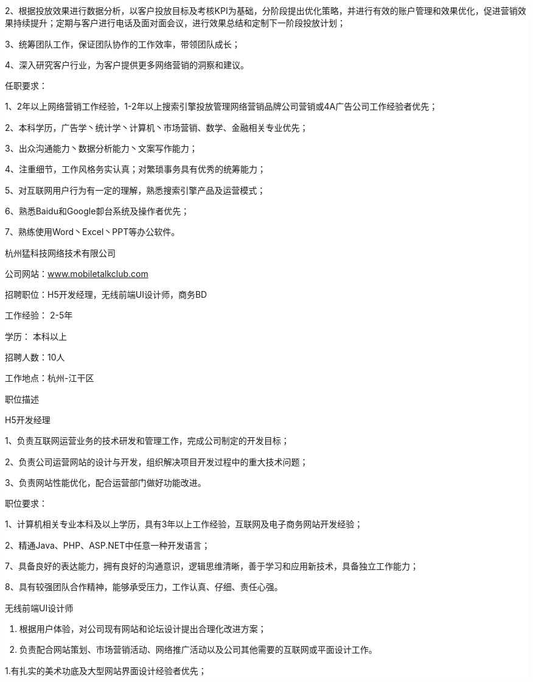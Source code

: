 2、根据投放效果进行数据分析，以客户投放目标及考核KPI为基础，分阶段提出优化策略，并进行有效的账户管理和效果优化，促进营销效果持续提升；定期与客户进行电话及面对面会议，进行效果总结和定制下一阶段投放计划；

3、统筹团队工作，保证团队协作的工作效率，带领团队成长；

4、深入研究客户行业，为客户提供更多网络营销的洞察和建议。

任职要求：

1、2年以上网络营销工作经验，1-2年以上搜索引擎投放管理网络营销品牌公司营销或4A广告公司工作经验者优先；

2、本科学历，广告学丶统计学丶计算机丶市场营销、数学、金融相关专业优先；

3、出众沟通能力丶数据分析能力丶文案写作能力；

4、注重细节，工作风格务实认真；对繁琐事务具有优秀的统筹能力；

5、对互联网用户行为有一定的理解，熟悉搜索引擎产品及运营模式；

6、熟悉Baidu和Google厀台系统及操作者优先；

7、熟练使用Word丶Excel丶PPT等办公软件。

杭州猛科技网络技术有限公司

公司网站：www.mobiletalkclub.com

招聘职位：H5开发经理，无线前端UI设计师，商务BD

工作经验： 2-5年

学历： 本科以上

招聘人数：10人

工作地点：杭州-江干区

职位描述

H5开发经理

1、负责互联网运营业务的技术研发和管理工作，完成公司制定的开发目标；

2、负责公司运营网站的设计与开发，组织解决项目开发过程中的重大技术问题；

3、负责网站性能优化，配合运营部门做好功能改进。

职位要求：

1、计算机相关专业本科及以上学历，具有3年以上工作经验，互联网及电子商务网站开发经验；

2、精通Java、PHP、ASP.NET中任意一种开发语言；

7、具备良好的表达能力，拥有良好的沟通意识，逻辑思维清晰，善于学习和应用新技术，具备独立工作能力；

8、具有较强团队合作精神，能够承受压力，工作认真、仔细、责任心强。

无线前端UI设计师

1. 根据用户体验，对公司现有网站和论坛设计提出合理化改进方案；

2. 负责配合网站策划、市场营销活动、网络推广活动以及公司其他需要的互联网或平面设计工作。

1.有扎实的美术功底及大型网站界面设计经验者优先；
